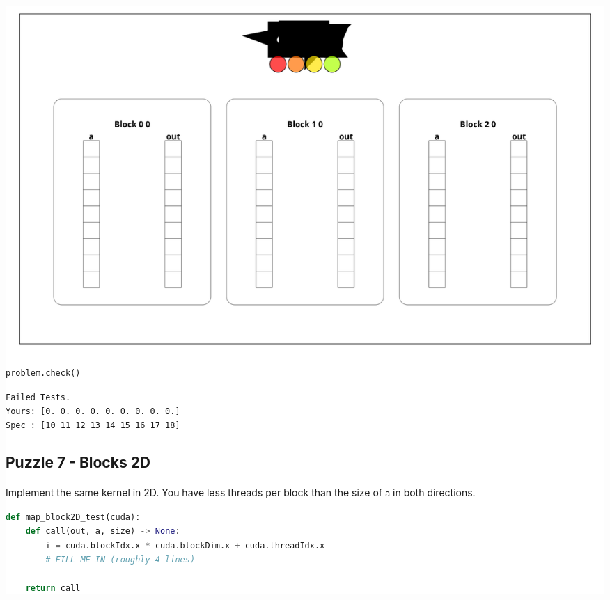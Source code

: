 




    
![svg](GPU_puzzlers_files/GPU_puzzlers_42_1.svg)
    




```python
problem.check()
```

    Failed Tests.
    Yours: [0. 0. 0. 0. 0. 0. 0. 0. 0.]
    Spec : [10 11 12 13 14 15 16 17 18]


## Puzzle 7 - Blocks 2D

Implement the same kernel in 2D.  You have less threads per block
than the size of `a` in both directions.


```python
def map_block2D_test(cuda):
    def call(out, a, size) -> None:
        i = cuda.blockIdx.x * cuda.blockDim.x + cuda.threadIdx.x
        # FILL ME IN (roughly 4 lines)

    return call
```
